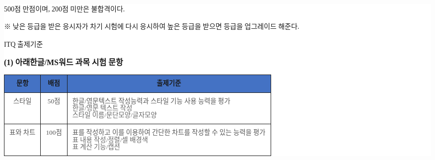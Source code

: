</span><span lang="en-us" style="letter-spacing:0pt;font-family:'돋움', Dotum;" xml:lang="en-us">500</span><span style="font-family:'돋움', Dotum;">점 만점이며</span><span lang="en-us" style="letter-spacing:0pt;font-family:'돋움', Dotum;" xml:lang="en-us">, 200</span><span style="font-family:'돋움', Dotum;">점 미만은 불합격이다</span><span lang="en-us" style="letter-spacing:0pt;font-family:'돋움', Dotum;" xml:lang="en-us">.</span></p><p><span lang="en-us" style="letter-spacing:0pt;font-family:'돋움', Dotum;" xml:lang="en-us"><span style="font-family:'돋움', Dotum;">※ 낮은 등급을 받은 응시자가 차기 시험에 다시 응시하여 높은 등급을 받으면 등급을 업그레이드 해준다.</span>&nbsp;</span></p></td></tr></tbody></table><div><p class="subTit-blue"><span style="font-family:'돋움', Dotum;">ITQ 출제기준</span></p></div><div><b><span style="font-size:16px;font-family:'돋움', Dotum;">(1) 아래한글/MS워드 과목 시험 문항</span></b></div><table border="1" cellspacing="0" cellpadding="0" width="760" style="width:570pt;border-collapse:collapse;border:none;line-height:14.2667px;font-size:10pt;font-family:'맑은 고딕';text-align:justify;"><thead><tr><th nowrap="nowrap" style="border:1pt solid;background:rgb(68,114,196);padding:7.5pt;"><p align="center" style="margin:0cm;text-align:center;line-height:10.7pt;"><span style="font-size:13.3333px;font-family:'돋움', Dotum;">문항</span></p></th><th nowrap="nowrap" style="border-top:1pt solid;border-right:1pt solid;border-bottom:1pt solid;border-left:none;background:rgb(68,114,196);padding:7.5pt;"><p align="center" style="margin:0cm;text-align:center;line-height:10.7pt;font-size:10pt;"><span style="font-family:'돋움', Dotum;">배점</span><span lang="en-us" xml:lang="en-us"></span></p></th><th nowrap="nowrap" style="border-top:1pt solid;border-right:1pt solid;border-bottom:1pt solid;border-left:none;background:rgb(68,114,196);padding:7.5pt;"><p align="center" style="margin:0cm;text-align:center;line-height:10.7pt;font-size:10pt;"><span style="font-family:'돋움', Dotum;">출제기준</span><span lang="en-us" xml:lang="en-us"></span></p></th></tr></thead><tbody><tr><td nowrap="nowrap" style="border-right:1pt solid;border-bottom:1pt solid;border-left:1pt solid;border-top:none;padding:7.5pt;"><p align="center" style="margin:0cm;text-align:center;line-height:10.7pt;font-size:10pt;"><span style="color:rgb(85,85,85);font-family:'돋움', Dotum;">스타일</span><span lang="en-us" xml:lang="en-us"></span></p></td><td nowrap="nowrap" style="border-top:none;border-left:none;border-bottom:1pt solid;border-right:1pt solid;padding:7.5pt;"><p align="center" style="margin:0cm;text-align:center;line-height:10.7pt;font-size:10pt;"><span lang="en-us" xml:lang="en-us" style="color:rgb(85,85,85);font-family:'돋움', Dotum;">50</span><span style="color:rgb(85,85,85);font-family:'돋움', Dotum;">점</span><span lang="en-us" xml:lang="en-us"></span></p></td><td nowrap="nowrap" style="border-top:none;border-left:none;border-bottom:1pt solid;border-right:1pt solid;padding:7.5pt;"><p align="left" style="text-align:left;margin:0cm;line-height:10.7pt;font-size:10pt;"><span style="color:rgb(85,85,85);font-family:'돋움', Dotum;">한글<span lang="en-us" xml:lang="en-us" style="font-family:'돋움', Dotum;">/</span>영문텍스트 작성능력과 스타일 기능 사용 능력을 평가</span><span lang="en-us" xml:lang="en-us"></span></p><p align="left" style="text-align:left;margin:0cm;line-height:10.7pt;font-size:10pt;"><span style="color:rgb(102,102,102);font-family:'돋움', Dotum;">한글<span lang="en-us" xml:lang="en-us" style="font-family:'돋움', Dotum;">/</span>영문 텍스트 작성</span><span lang="en-us" xml:lang="en-us"></span></p><p align="left" style="text-align:left;margin:0cm;line-height:10.7pt;font-size:10pt;"><span style="color:rgb(102,102,102);font-family:'돋움', Dotum;">스타일 이름<span lang="en-us" xml:lang="en-us" style="font-family:'돋움', Dotum;">/</span>문단모양<span lang="en-us" xml:lang="en-us" style="font-family:'돋움', Dotum;">/</span>글자모양</span><span lang="en-us" xml:lang="en-us"></span></p></td></tr><tr><td nowrap="nowrap" style="border-right:1pt solid;border-bottom:1pt solid;border-left:1pt solid;border-top:none;padding:7.5pt;"><p align="center" style="margin:0cm;text-align:center;line-height:10.7pt;font-size:10pt;"><span style="color:rgb(85,85,85);font-family:'돋움', Dotum;">표와 차트</span><span lang="en-us" xml:lang="en-us"></span></p></td><td nowrap="nowrap" style="border-top:none;border-left:none;border-bottom:1pt solid;border-right:1pt solid;padding:7.5pt;"><p align="center" style="margin:0cm;text-align:center;line-height:10.7pt;font-size:10pt;"><span lang="en-us" xml:lang="en-us" style="color:rgb(85,85,85);font-family:'돋움', Dotum;">100</span><span style="color:rgb(85,85,85);font-family:'돋움', Dotum;">점</span><span lang="en-us" xml:lang="en-us"></span></p></td><td nowrap="nowrap" style="border-top:none;border-left:none;border-bottom:1pt solid;border-right:1pt solid;padding:7.5pt;"><p align="left" style="text-align:left;margin:0cm;line-height:10.7pt;font-size:10pt;"><span style="color:rgb(85,85,85);font-family:'돋움', Dotum;">표를 작성하고 이를 이용하여 간단한 차트를 작성할 수 있는 능력을 평가</span><span lang="en-us" xml:lang="en-us"></span></p><p align="left" style="text-align:left;margin:0cm;line-height:10.7pt;font-size:10pt;"><span style="color:rgb(102,102,102);font-family:'돋움', Dotum;">표 내용 작성<span lang="en-us" xml:lang="en-us" style="font-family:'돋움', Dotum;">/</span>정렬<span lang="en-us" xml:lang="en-us" style="font-family:'돋움', Dotum;">/</span>셀 배경색</span><span lang="en-us" xml:lang="en-us"></span></p><p align="left" style="text-align:left;margin:0cm;line-height:10.7pt;font-size:10pt;"><span style="color:rgb(102,102,102);font-family:'돋움', Dotum;">표 계산 기능<span lang="en-us" xml:lang="en-us" style="font-family:'돋움', Dotum;">/</span>캡션